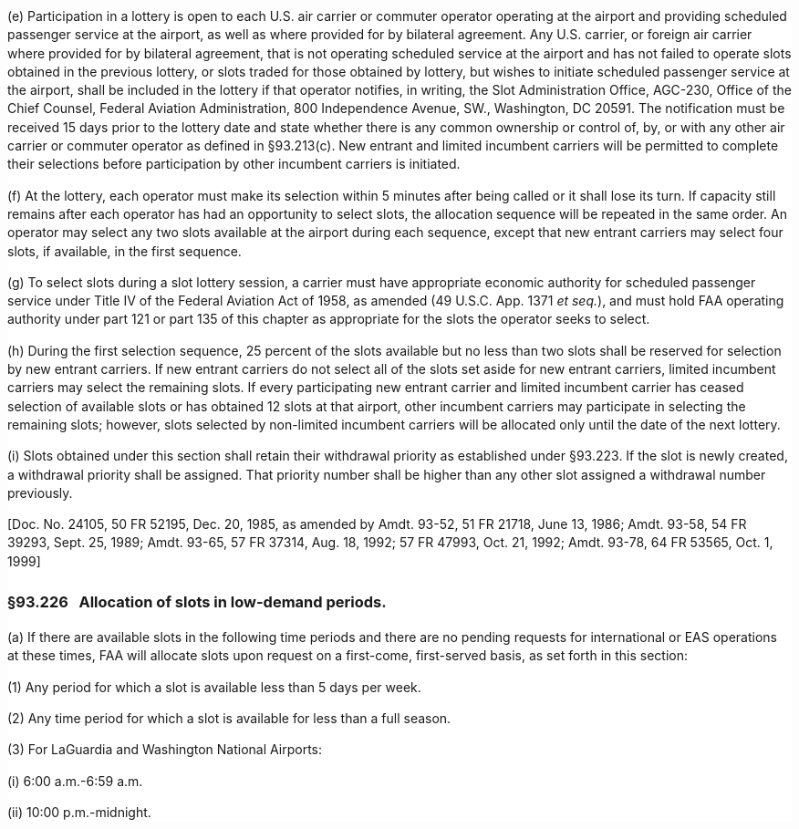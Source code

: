 \(e\) Participation in a lottery is open to each U.S. air carrier or commuter operator operating at the airport and providing scheduled passenger service at the airport, as well as where provided for by bilateral agreement. Any U.S. carrier, or foreign air carrier where provided for by bilateral agreement, that is not operating scheduled service at the airport and has not failed to operate slots obtained in the previous lottery, or slots traded for those obtained by lottery, but wishes to initiate scheduled passenger service at the airport, shall be included in the lottery if that operator notifies, in writing, the Slot Administration Office, AGC-230, Office of the Chief Counsel, Federal Aviation Administration, 800 Independence Avenue, SW., Washington, DC 20591. The notification must be received 15 days prior to the lottery date and state whether there is any common ownership or control of, by, or with any other air carrier or commuter operator as defined in §93.213(c). New entrant and limited incumbent carriers will be permitted to complete their selections before participation by other incumbent carriers is initiated.

\(f\) At the lottery, each operator must make its selection within 5 minutes after being called or it shall lose its turn. If capacity still remains after each operator has had an opportunity to select slots, the allocation sequence will be repeated in the same order. An operator may select any two slots available at the airport during each sequence, except that new entrant carriers may select four slots, if available, in the first sequence.

\(g\) To select slots during a slot lottery session, a carrier must have appropriate economic authority for scheduled passenger service under Title IV of the Federal Aviation Act of 1958, as amended (49 U.S.C. App. 1371 *et seq.*), and must hold FAA operating authority under part 121 or part 135 of this chapter as appropriate for the slots the operator seeks to select.

\(h\) During the first selection sequence, 25 percent of the slots available but no less than two slots shall be reserved for selection by new entrant carriers. If new entrant carriers do not select all of the slots set aside for new entrant carriers, limited incumbent carriers may select the remaining slots. If every participating new entrant carrier and limited incumbent carrier has ceased selection of available slots or has obtained 12 slots at that airport, other incumbent carriers may participate in selecting the remaining slots; however, slots selected by non-limited incumbent carriers will be allocated only until the date of the next lottery.

\(i\) Slots obtained under this section shall retain their withdrawal priority as established under §93.223. If the slot is newly created, a withdrawal priority shall be assigned. That priority number shall be higher than any other slot assigned a withdrawal number previously.

\[Doc. No. 24105, 50 FR 52195, Dec. 20, 1985, as amended by Amdt. 93-52, 51 FR 21718, June 13, 1986; Amdt. 93-58, 54 FR 39293, Sept. 25, 1989; Amdt. 93-65, 57 FR 37314, Aug. 18, 1992; 57 FR 47993, Oct. 21, 1992; Amdt. 93-78, 64 FR 53565, Oct. 1, 1999\]

### §93.226   Allocation of slots in low-demand periods.

\(a\) If there are available slots in the following time periods and there are no pending requests for international or EAS operations at these times, FAA will allocate slots upon request on a first-come, first-served basis, as set forth in this section:

\(1\) Any period for which a slot is available less than 5 days per week.

\(2\) Any time period for which a slot is available for less than a full season.

\(3\) For LaGuardia and Washington National Airports:

\(i\) 6:00 a.m.-6:59 a.m.

\(ii\) 10:00 p.m.-midnight.
